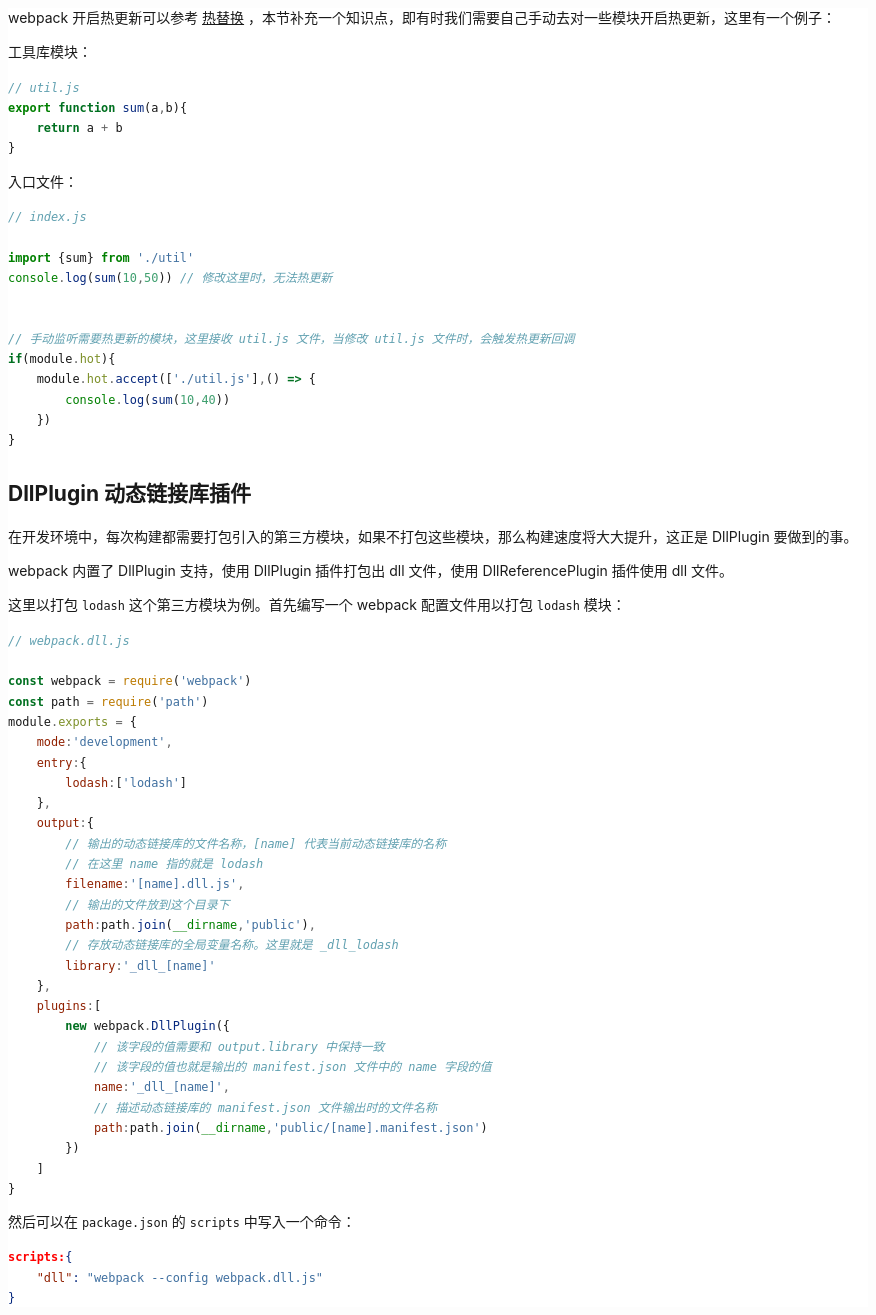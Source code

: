 webpack 开启热更新可以参考 [热替换](#热替换) ，本节补充一个知识点，即有时我们需要自己手动去对一些模块开启热更新，这里有一个例子：

工具库模块：
```js
// util.js
export function sum(a,b){
    return a + b
}
```
入口文件：
```js
// index.js

import {sum} from './util'
console.log(sum(10,50)) // 修改这里时，无法热更新


// 手动监听需要热更新的模块，这里接收 util.js 文件，当修改 util.js 文件时，会触发热更新回调
if(module.hot){
    module.hot.accept(['./util.js'],() => {
        console.log(sum(10,40))
    })
}
```

## DllPlugin 动态链接库插件
在开发环境中，每次构建都需要打包引入的第三方模块，如果不打包这些模块，那么构建速度将大大提升，这正是 DllPlugin 要做到的事。

webpack 内置了 DllPlugin 支持，使用 DllPlugin 插件打包出 dll 文件，使用 DllReferencePlugin 插件使用 dll 文件。

这里以打包 `lodash` 这个第三方模块为例。首先编写一个 webpack 配置文件用以打包 `lodash` 模块：
```js
// webpack.dll.js

const webpack = require('webpack')
const path = require('path')
module.exports = {
    mode:'development',
    entry:{
        lodash:['lodash']
    },
    output:{
        // 输出的动态链接库的文件名称，[name] 代表当前动态链接库的名称
        // 在这里 name 指的就是 lodash
        filename:'[name].dll.js',
        // 输出的文件放到这个目录下
        path:path.join(__dirname,'public'),
        // 存放动态链接库的全局变量名称。这里就是 _dll_lodash
        library:'_dll_[name]'
    },
    plugins:[
        new webpack.DllPlugin({
            // 该字段的值需要和 output.library 中保持一致
            // 该字段的值也就是输出的 manifest.json 文件中的 name 字段的值
            name:'_dll_[name]',
            // 描述动态链接库的 manifest.json 文件输出时的文件名称
            path:path.join(__dirname,'public/[name].manifest.json')
        })
    ]
}
```
然后可以在 `package.json` 的 `scripts` 中写入一个命令：
```json
scripts:{
    "dll": "webpack --config webpack.dll.js"
}
```